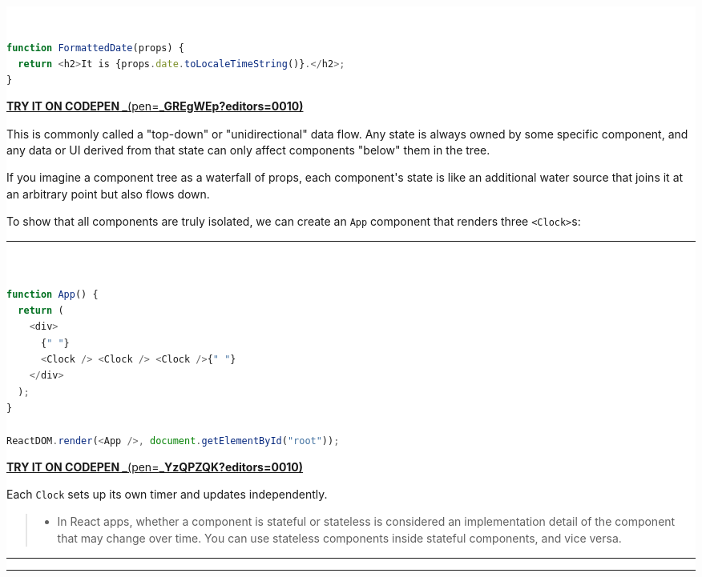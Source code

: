 

```js


function FormattedDate(props) {
  return <h2>It is {props.date.toLocaleTimeString()}.</h2>;
}
```
  
<iframe frameborder="0" width="100%" height="800px" src="https://codepen.io/gaearon/pen/zKRqNB?editors=0010"></iframe>
  
[**TRY IT ON CODEPEN \_**(pen=**\_GREgWEp?editors=0010)**](https://codepen.io/bgoonz/pen/GREgWEp?editors=0010 )
  
This is commonly called a "top-down" or "unidirectional" data flow. Any state is always owned by some specific component, and any data or UI derived from that state can only affect components "below" them in the tree.
  
If you imagine a component tree as a waterfall of props, each component's state is like an additional water source that joins it at an arbitrary point but also flows down.
  
To show that all components are truly isolated, we can create an `App` component that renders three `<Clock>`s:
  
---


```js


function App() {
  return (
    <div>
      {" "}
      <Clock /> <Clock /> <Clock />{" "}
    </div>
  );
}
  
ReactDOM.render(<App />, document.getElementById("root"));
```
  
<iframe frameborder="0" width="100%" height="800px" src="https://codepen.io/gaearon/pen/vXdGmd?editors=0010"></iframe>
  
[**TRY IT ON CODEPEN \_**(pen=**\_YzQPZQK?editors=0010)**](https://codepen.io/bgoonz/pen/YzQPZQK?editors=0010 )
  
Each `Clock` sets up its own timer and updates independently.
  
> - In React apps, whether a component is stateful or stateless is considered an implementation detail of the component that may change over time. You can use stateless components inside stateful components, and vice versa.
  
---
  
---
  